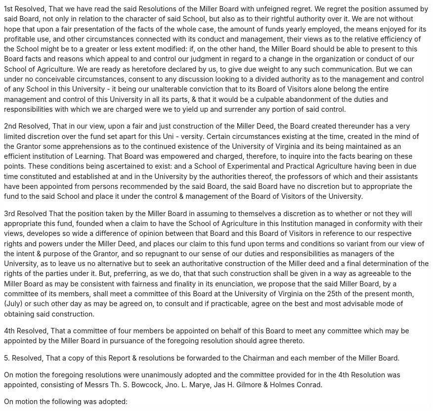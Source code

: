 1st Resolved, That we have read the said Resolutions of the Miller Board with unfeigned regret. We regret the position assumed by said Board, not only in relation to the character of said School, but also as to their rightful authority over it. We are not without hope that upon a fair presentation of the facts of the whole case, the amount of funds yearly employed, the means enjoyed for its profitable use, and other circumstances connected with its conduct and management, their views as to the relative efficiency of the School might be to a greater or less extent modified: if, on the other hand, the Miller Board should be able to present to this Board facts and reasons which appeal to and control our judgment in regard to a change in the organization or conduct of our School of Agriculture. We are ready as heretofore declared by us, to give due weight to any such communication. But we can under no conceivable circumstances, consent to any discussion looking to a divided authority as to the management and control of any School in this University - it being our unalterable conviction that to its Board of Visitors alone belong the entire management and control of this University in all its parts, & that it would be a culpable abandonment of the duties and responsibilities with which we are charged were we to yield up and surrender any portion of said control.

2nd Resolved, That in our view, upon a fair and just construction of the Miller Deed, the Board created thereunder has a very limited discretion over the fund set apart for this Uni - versity. Certain circumstances existing at the time, created in the mind of the Grantor some apprehensions as to the continued existence of the University of Virginia and its being maintained as an efficient institution of Learning. That Board was empowered and charged, therefore, to inquire into the facts bearing on these points. These conditions being ascertained to exist: and a School of Experimental and Practical Agriculture having been in due time constituted and established at and in the University by the authorities thereof, the professors of which and their assistants have been appointed from persons recommended by the said Board, the said Board have no discretion but to appropriate the fund to the said School and place it under the control & management of the Board of Visitors of the University.

3rd Resolved That the position taken by the Miller Board in assuming to themselves a discretion as to whether or not they will appropriate this fund, founded when a claim to have the School of Agriculture in this Institution managed in conformity with their views, developes so wide a difference of opinion between that Board and this Board of Visitors in reference to our respective rights and powers under the Miller Deed, and places our claim to this fund upon terms and conditions so variant from our view of the intent & purpose of the Grantor, and so repugnant to our sense of our duties and responsibilities as managers of the University, as to leave us no alternative but to seek an authoritative construction of the Miller deed and a final determination of the rights of the parties under it. But, preferring, as we do, that that such construction shall be given in a way as agreeable to the Miller Board as may be consistent with fairness and finality in its enunciation, we propose that the said Miller Board, by a committee of its members, shall meet a committee of this Board at the University of Virginia on the 25th of the present month, (July) or such other day as may be agreed on, to consult and if practicable, agree on the best and most advisable mode of obtaining said construction.

4th Resolved, That a committee of four members be appointed on behalf of this Board to meet any committee which may be appointed by the Miller Board in pursuance of the foregoing resolution should agree thereto.

5\. Resolved, That a copy of this Report & resolutions be forwarded to the Chairman and each member of the Miller Board.

On motion the foregoing resolutions were unanimously adopted and the committee provided for in the 4th Resolution was appointed, consisting of Messrs Th. S. Bowcock, Jno. L. Marye, Jas H. Gilmore & Holmes Conrad.

On motion the following was adopted:

